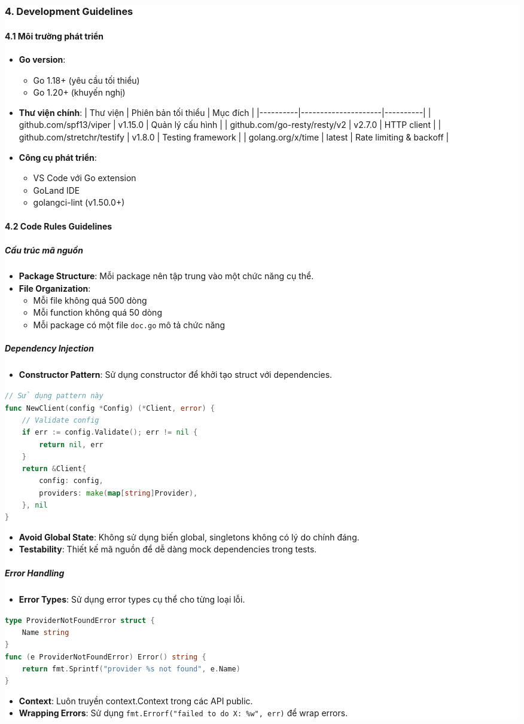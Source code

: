 
### **4. Development Guidelines**
#### **4.1 Môi trường phát triển**
- **Go version**:
  - Go 1.18+ (yêu cầu tối thiểu)
  - Go 1.20+ (khuyến nghị)

- **Thư viện chính**:
  | Thư viện | Phiên bản tối thiểu | Mục đích |
  |----------|---------------------|----------|
  | github.com/spf13/viper | v1.15.0 | Quản lý cấu hình |
  | github.com/go-resty/resty/v2 | v2.7.0 | HTTP client |
  | github.com/stretchr/testify | v1.8.0 | Testing framework |
  | golang.org/x/time | latest | Rate limiting & backoff |

- **Công cụ phát triển**:
  - VS Code với Go extension
  - GoLand IDE
  - golangci-lint (v1.50.0+)

#### **4.2 Code Rules Guidelines**
##### **Cấu trúc mã nguồn**
- **Package Structure**: Mỗi package nên tập trung vào một chức năng cụ thể.
- **File Organization**: 
  - Mỗi file không quá 500 dòng
  - Mỗi function không quá 50 dòng
  - Mỗi package có một file `doc.go` mô tả chức năng

##### **Dependency Injection**
- **Constructor Pattern**: Sử dụng constructor để khởi tạo struct với dependencies.
```go
// Sử dụng pattern này
func NewClient(config *Config) (*Client, error) {
    // Validate config
    if err := config.Validate(); err != nil {
        return nil, err
    }
    return &Client{
        config: config,
        providers: make(map[string]Provider),
    }, nil
}
```
- **Avoid Global State**: Không sử dụng biến global, singletons không có lý do chính đáng.
- **Testability**: Thiết kế mã nguồn để dễ dàng mock dependencies trong tests.

##### **Error Handling**
- **Error Types**: Sử dụng error types cụ thể cho từng loại lỗi.
```go
type ProviderNotFoundError struct {
    Name string
}
func (e ProviderNotFoundError) Error() string {
    return fmt.Sprintf("provider %s not found", e.Name)
}
```
- **Context**: Luôn truyền context.Context trong các API public.
- **Wrapping Errors**: Sử dụng `fmt.Errorf("failed to do X: %w", err)` để wrap errors.
